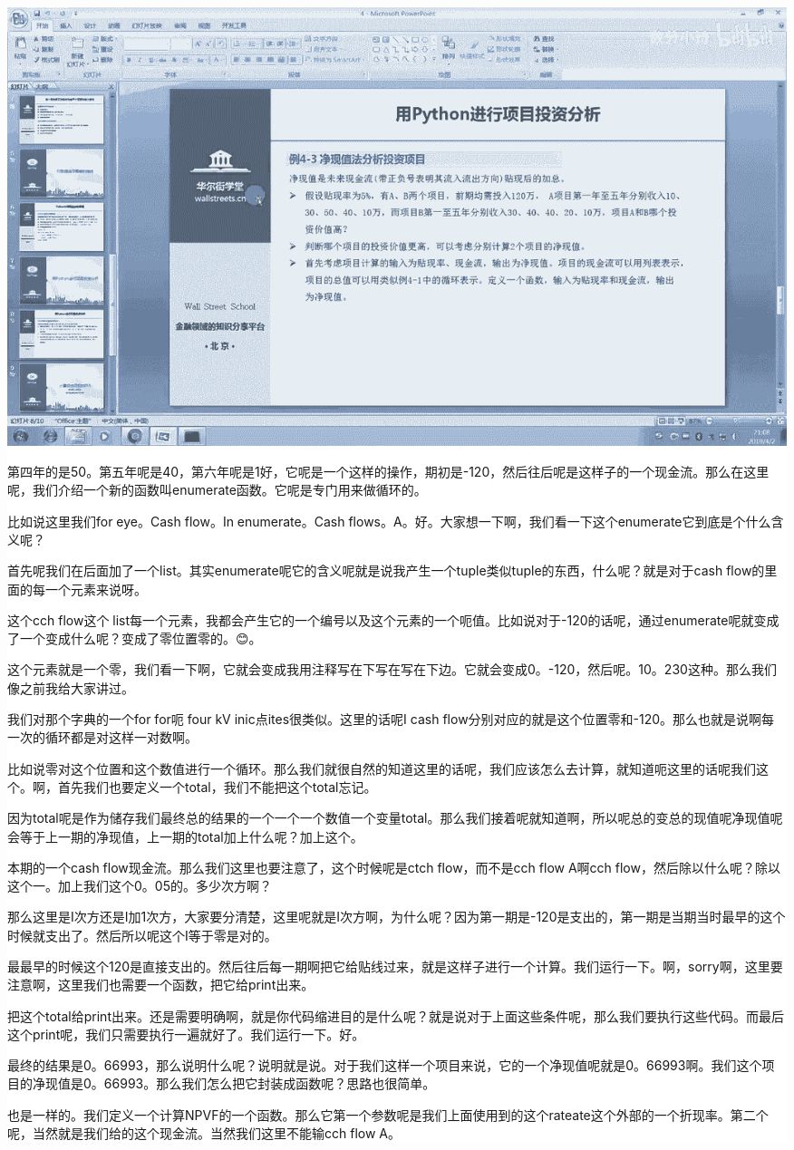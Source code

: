 ![](img/24286596130c1926527074b725e189cb_31.png)

第四年的是50。第五年呢是40，第六年呢是1好，它呢是一个这样的操作，期初是-120，然后往后呢是这样子的一个现金流。那么在这里呢，我们介绍一个新的函数叫enumerate函数。它呢是专门用来做循环的。

比如说这里我们for eye。Cash flow。In enumerate。Cash flows。A。好。大家想一下啊，我们看一下这个enumerate它到底是个什么含义呢？

首先呢我们在后面加了一个list。其实enumerate呢它的含义呢就是说我产生一个tuple类似tuple的东西，什么呢？就是对于cash flow的里面的每一个元素来说呀。

这个cch flow这个 list每一个元素，我都会产生它的一个编号以及这个元素的一个呃值。比如说对于-120的话呢，通过enumerate呢就变成了一个变成什么呢？变成了零位置零的。😊。

这个元素就是一个零，我们看一下啊，它就会变成我用注释写在下写在写在下边。它就会变成0。-120，然后呢。10。230这种。那么我们像之前我给大家讲过。

我们对那个字典的一个for for呃 four kV inic点ites很类似。这里的话呢I cash flow分别对应的就是这个位置零和-120。那么也就是说啊每一次的循环都是对这样一对数啊。

比如说零对这个位置和这个数值进行一个循环。那么我们就很自然的知道这里的话呢，我们应该怎么去计算，就知道呃这里的话呢我们这个。啊，首先我们也要定义一个total，我们不能把这个total忘记。

因为total呢是作为储存我们最终总的结果的一个一个一个数值一个变量total。那么我们接着呢就知道啊，所以呢总的变总的现值呢净现值呢会等于上一期的净现值，上一期的total加上什么呢？加上这个。

本期的一个cash flow现金流。那么我们这里也要注意了，这个时候呢是ctch flow，而不是cch flow A啊cch flow，然后除以什么呢？除以这个一。加上我们这个0。05的。多少次方啊？

那么这里是I次方还是I加1次方，大家要分清楚，这里呢就是I次方啊，为什么呢？因为第一期是-120是支出的，第一期是当期当时最早的这个时候就支出了。然后所以呢这个I等于零是对的。

最最早的时候这个120是直接支出的。然后往后每一期啊把它给贴线过来，就是这样子进行一个计算。我们运行一下。啊，sorry啊，这里要注意啊，这里我们也需要一个函数，把它给print出来。

把这个total给print出来。还是需要明确啊，就是你代码缩进目的是什么呢？就是说对于上面这些条件呢，那么我们要执行这些代码。而最后这个print呢，我们只需要执行一遍就好了。我们运行一下。好。

最终的结果是0。66993，那么说明什么呢？说明就是说。对于我们这样一个项目来说，它的一个净现值呢就是0。66993啊。我们这个项目的净现值是0。66993。那么我们怎么把它封装成函数呢？思路也很简单。

也是一样的。我们定义一个计算NPVF的一个函数。那么它第一个参数呢是我们上面使用到的这个rateate这个外部的一个折现率。第二个呢，当然就是我们给的这个现金流。当然我们这里不能输cch flow A。
